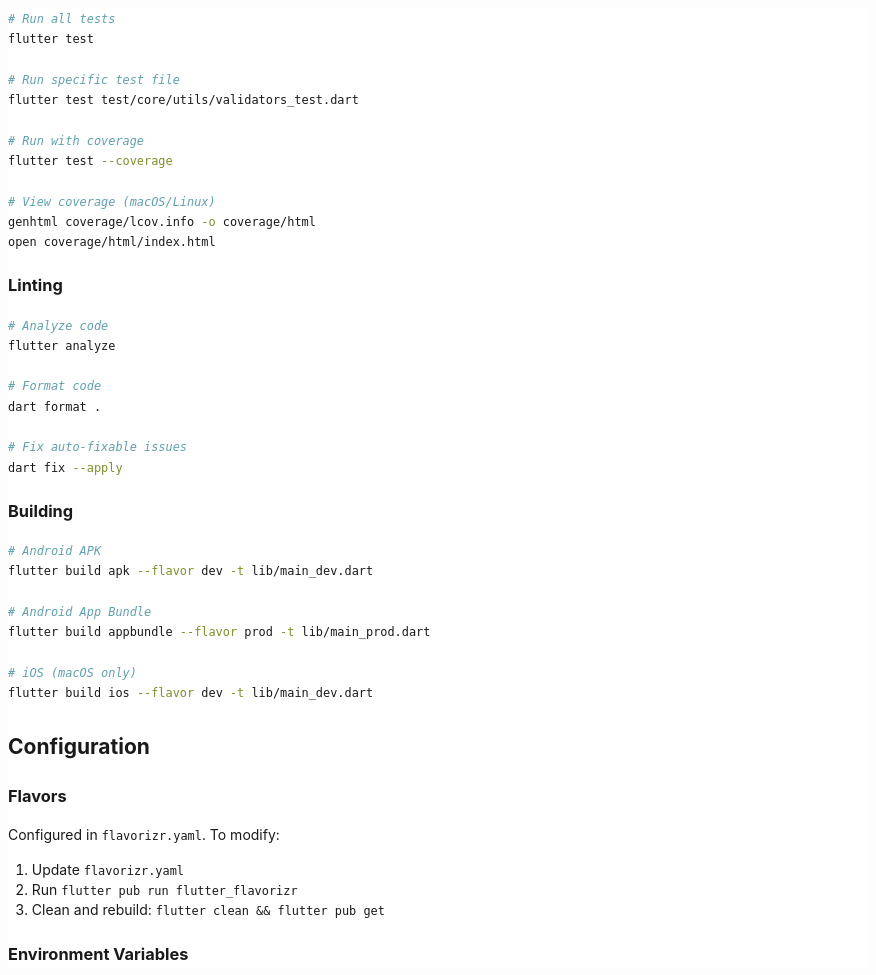 ```bash
# Run all tests
flutter test

# Run specific test file
flutter test test/core/utils/validators_test.dart

# Run with coverage
flutter test --coverage

# View coverage (macOS/Linux)
genhtml coverage/lcov.info -o coverage/html
open coverage/html/index.html
```

### Linting

```bash
# Analyze code
flutter analyze

# Format code
dart format .

# Fix auto-fixable issues
dart fix --apply
```

### Building

```bash
# Android APK
flutter build apk --flavor dev -t lib/main_dev.dart

# Android App Bundle
flutter build appbundle --flavor prod -t lib/main_prod.dart

# iOS (macOS only)
flutter build ios --flavor dev -t lib/main_dev.dart
```

## Configuration

### Flavors

Configured in `flavorizr.yaml`. To modify:

1. Update `flavorizr.yaml`
2. Run `flutter pub run flutter_flavorizr`
3. Clean and rebuild: `flutter clean && flutter pub get`

### Environment Variables
